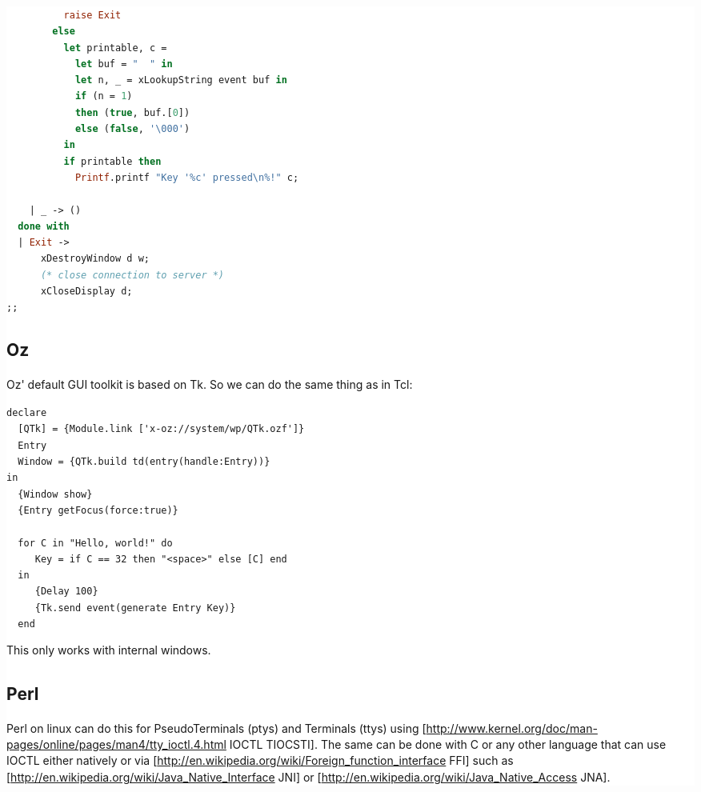 ```ocaml
          raise Exit
        else
          let printable, c =
            let buf = "  " in
            let n, _ = xLookupString event buf in
            if (n = 1)
            then (true, buf.[0])
            else (false, '\000')
          in
          if printable then
            Printf.printf "Key '%c' pressed\n%!" c;

    | _ -> ()
  done with
  | Exit ->
      xDestroyWindow d w;
      (* close connection to server *)
      xCloseDisplay d;
;;
```



## Oz

Oz' default GUI toolkit is based on Tk. So we can do the same thing as in Tcl:

```oz
declare
  [QTk] = {Module.link ['x-oz://system/wp/QTk.ozf']}
  Entry
  Window = {QTk.build td(entry(handle:Entry))}
in
  {Window show}
  {Entry getFocus(force:true)}

  for C in "Hello, world!" do
     Key = if C == 32 then "<space>" else [C] end
  in
     {Delay 100}
     {Tk.send event(generate Entry Key)}
  end
```


This only works with internal windows.



## Perl

Perl on linux can do this for PseudoTerminals (ptys) and Terminals (ttys) using [http://www.kernel.org/doc/man-pages/online/pages/man4/tty_ioctl.4.html IOCTL TIOCSTI].  The same can be done with C or any other language that can use IOCTL either natively or via [http://en.wikipedia.org/wiki/Foreign_function_interface FFI] such as [http://en.wikipedia.org/wiki/Java_Native_Interface JNI] or [http://en.wikipedia.org/wiki/Java_Native_Access JNA].
